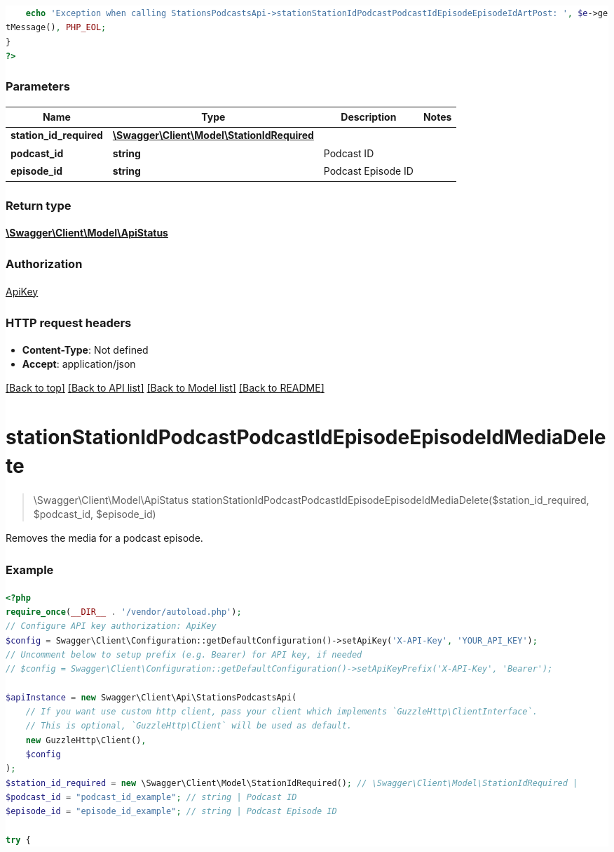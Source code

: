 ```php
    echo 'Exception when calling StationsPodcastsApi->stationStationIdPodcastPodcastIdEpisodeEpisodeIdArtPost: ', $e->getMessage(), PHP_EOL;
}
?>
```

### Parameters

Name | Type | Description  | Notes
------------- | ------------- | ------------- | -------------
 **station_id_required** | [**\Swagger\Client\Model\StationIdRequired**](../Model/.md)|  |
 **podcast_id** | **string**| Podcast ID |
 **episode_id** | **string**| Podcast Episode ID |

### Return type

[**\Swagger\Client\Model\ApiStatus**](../Model/ApiStatus.md)

### Authorization

[ApiKey](../../README.md#ApiKey)

### HTTP request headers

 - **Content-Type**: Not defined
 - **Accept**: application/json

[[Back to top]](#) [[Back to API list]](../../README.md#documentation-for-api-endpoints) [[Back to Model list]](../../README.md#documentation-for-models) [[Back to README]](../../README.md)

# **stationStationIdPodcastPodcastIdEpisodeEpisodeIdMediaDelete**
> \Swagger\Client\Model\ApiStatus stationStationIdPodcastPodcastIdEpisodeEpisodeIdMediaDelete($station_id_required, $podcast_id, $episode_id)



Removes the media for a podcast episode.

### Example
```php
<?php
require_once(__DIR__ . '/vendor/autoload.php');
// Configure API key authorization: ApiKey
$config = Swagger\Client\Configuration::getDefaultConfiguration()->setApiKey('X-API-Key', 'YOUR_API_KEY');
// Uncomment below to setup prefix (e.g. Bearer) for API key, if needed
// $config = Swagger\Client\Configuration::getDefaultConfiguration()->setApiKeyPrefix('X-API-Key', 'Bearer');

$apiInstance = new Swagger\Client\Api\StationsPodcastsApi(
    // If you want use custom http client, pass your client which implements `GuzzleHttp\ClientInterface`.
    // This is optional, `GuzzleHttp\Client` will be used as default.
    new GuzzleHttp\Client(),
    $config
);
$station_id_required = new \Swagger\Client\Model\StationIdRequired(); // \Swagger\Client\Model\StationIdRequired | 
$podcast_id = "podcast_id_example"; // string | Podcast ID
$episode_id = "episode_id_example"; // string | Podcast Episode ID

try {
```